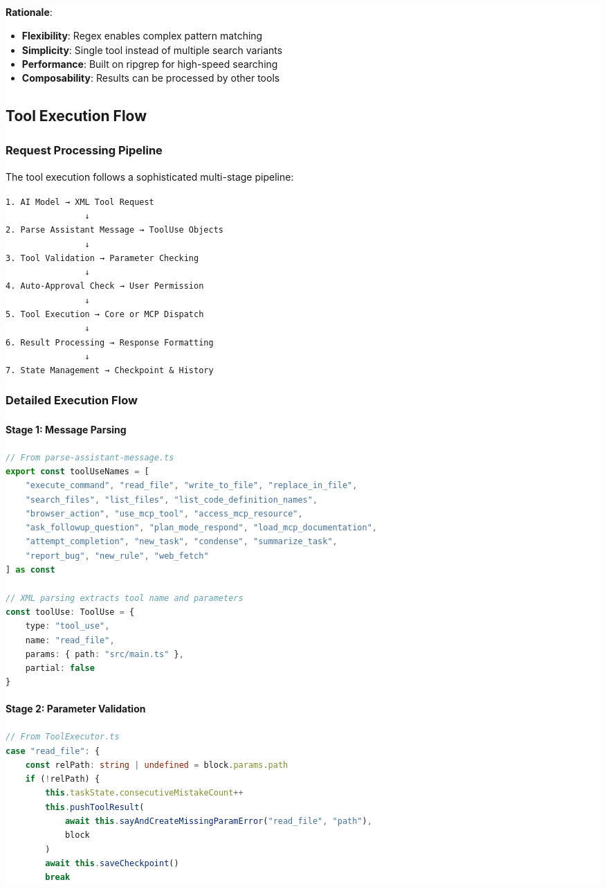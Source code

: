 **Rationale**: 
- **Flexibility**: Regex enables complex pattern matching
- **Simplicity**: Single tool instead of multiple search variants
- **Performance**: Built on ripgrep for high-speed searching
- **Composability**: Results can be processed by other tools

## Tool Execution Flow

### Request Processing Pipeline

The tool execution follows a sophisticated multi-stage pipeline:

```
1. AI Model → XML Tool Request
                ↓
2. Parse Assistant Message → ToolUse Objects
                ↓
3. Tool Validation → Parameter Checking
                ↓
4. Auto-Approval Check → User Permission
                ↓
5. Tool Execution → Core or MCP Dispatch
                ↓
6. Result Processing → Response Formatting
                ↓
7. State Management → Checkpoint & History
```

### Detailed Execution Flow

#### Stage 1: Message Parsing
```typescript
// From parse-assistant-message.ts
export const toolUseNames = [
    "execute_command", "read_file", "write_to_file", "replace_in_file",
    "search_files", "list_files", "list_code_definition_names",
    "browser_action", "use_mcp_tool", "access_mcp_resource",
    "ask_followup_question", "plan_mode_respond", "load_mcp_documentation",
    "attempt_completion", "new_task", "condense", "summarize_task",
    "report_bug", "new_rule", "web_fetch"
] as const

// XML parsing extracts tool name and parameters
const toolUse: ToolUse = {
    type: "tool_use",
    name: "read_file",
    params: { path: "src/main.ts" },
    partial: false
}
```

#### Stage 2: Parameter Validation
```typescript
// From ToolExecutor.ts
case "read_file": {
    const relPath: string | undefined = block.params.path
    if (!relPath) {
        this.taskState.consecutiveMistakeCount++
        this.pushToolResult(
            await this.sayAndCreateMissingParamError("read_file", "path"), 
            block
        )
        await this.saveCheckpoint()
        break
```